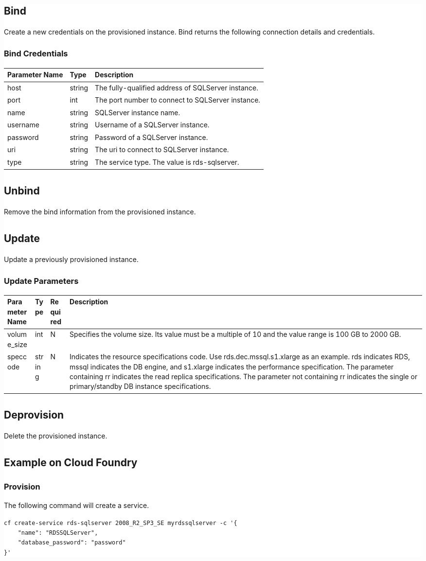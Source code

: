 ## Bind

Create a new credentials on the provisioned instance.
Bind returns the following connection details and credentials.

### Bind Credentials

| Parameter Name         | Type       | Description
|:-----------------------|:-----------|:-----------
| host                   | string     | The fully-qualified address of SQLServer instance.
| port                   | int        | The port number to connect to SQLServer instance.
| name                   | string     | SQLServer instance name.
| username               | string     | Username of a SQLServer instance.
| password               | string     | Password of a SQLServer instance.
| uri                    | string     | The uri to connect to SQLServer instance.
| type                   | string     | The service type. The value is rds-sqlserver.

## Unbind

Remove the bind information from the provisioned instance.

## Update

Update a previously provisioned instance.

### Update Parameters

| Parameter Name               | Type       | Required  | Description
|:-----------------------------|:-----------|:----------|:-----------
| volume_size                  | int        | N         | Specifies the volume size. Its value must be a multiple of 10 and the value range is 100 GB to 2000 GB.
| speccode                     | string     | N         | Indicates the resource specifications code. Use rds.dec.mssql.s1.xlarge as an example. rds indicates RDS, mssql indicates the DB engine, and s1.xlarge indicates the performance specification. The parameter containing rr indicates the read replica specifications. The parameter not containing rr indicates the single or primary/standby DB instance specifications.

## Deprovision

Delete the provisioned instance.

## Example on Cloud Foundry

### Provision

The following command will create a service.

```
cf create-service rds-sqlserver 2008_R2_SP3_SE myrdssqlserver -c '{
    "name": "RDSSQLServer",
    "database_password": "password"
}'
```
